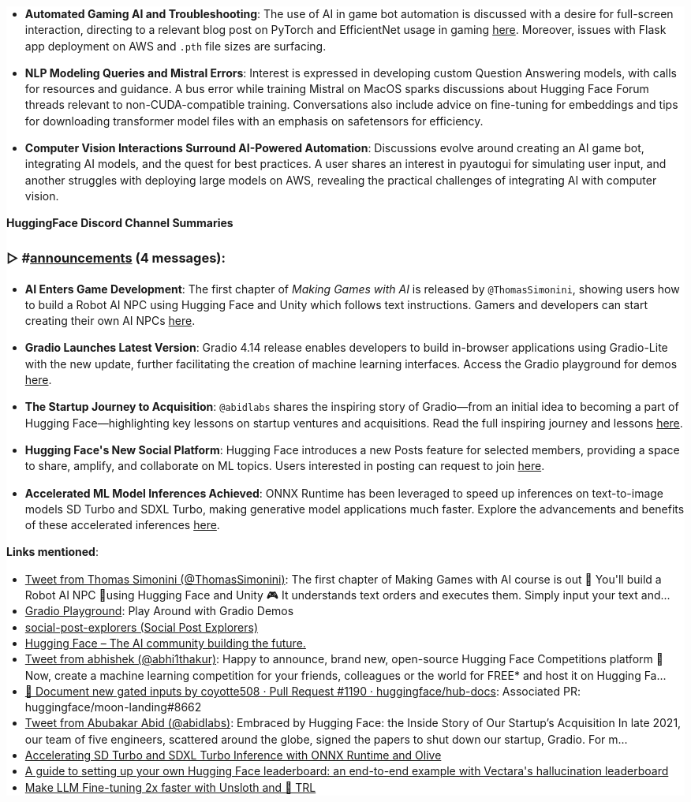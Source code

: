 - **Automated Gaming AI and Troubleshooting**: The use of AI in game bot automation is discussed with a desire for full-screen interaction, directing to a relevant blog post on PyTorch and EfficientNet usage in gaming [here](https://www.akshaymakes.com/blogs/pytorch). Moreover, issues with Flask app deployment on AWS and `.pth` file sizes are surfacing.

- **NLP Modeling Queries and Mistral Errors**: Interest is expressed in developing custom Question Answering models, with calls for resources and guidance. A bus error while training Mistral on MacOS sparks discussions about Hugging Face Forum threads relevant to non-CUDA-compatible training. Conversations also include advice on fine-tuning for embeddings and tips for downloading transformer model files with an emphasis on safetensors for efficiency.

- **Computer Vision Interactions Surround AI-Powered Automation**: Discussions evolve around creating an AI game bot, integrating AI models, and the quest for best practices. A user shares an interest in pyautogui for simulating user input, and another struggles with deploying large models on AWS, revealing the practical challenges of integrating AI with computer vision.

**HuggingFace Discord Channel Summaries**

### ▷ #[announcements](https://discord.com/channels/879548962464493619/897387888663232554/) (4 messages): 
        
- **AI Enters Game Development**: The first chapter of *Making Games with AI* is released by `@ThomasSimonini`, showing users how to build a Robot AI NPC using Hugging Face and Unity which follows text instructions. Gamers and developers can start creating their own AI NPCs [here](https://bit.ly/3RSyB2V).

- **Gradio Launches Latest Version**: Gradio 4.14 release enables developers to build in-browser applications using Gradio-Lite with the new update, further facilitating the creation of machine learning interfaces. Access the Gradio playground for demos [here](https://www.gradio.app/playground).

- **The Startup Journey to Acquisition**: `@abidlabs` shares the inspiring story of Gradio—from an initial idea to becoming a part of Hugging Face—highlighting key lessons on startup ventures and acquisitions. Read the full inspiring journey and lessons [here](https://x.com/abidlabs/status/1745533306492588303).

- **Hugging Face's New Social Platform**: Hugging Face introduces a new Posts feature for selected members, providing a space to share, amplify, and collaborate on ML topics. Users interested in posting can request to join [here](https://huggingface.co/social-post-explorers).

- **Accelerated ML Model Inferences Achieved**: ONNX Runtime has been leveraged to speed up inferences on text-to-image models SD Turbo and SDXL Turbo, making generative model applications much faster. Explore the advancements and benefits of these accelerated inferences [here](https://huggingface.co/blog/sdxl_ort_inference).

**Links mentioned**:

- [Tweet from Thomas Simonini (@ThomasSimonini)](https://x.com/ThomasSimonini/status/1745482501097726268): The first chapter of Making Games with AI course is out 🥳  You&#39;ll build a Robot AI NPC 🤖using Hugging Face and Unity 🎮  It understands text orders and executes them.  Simply input your text and...
- [Gradio Playground](https://www.gradio.app/playground): Play Around with Gradio Demos
- [social-post-explorers (Social Post Explorers)](https://huggingface.co/social-post-explorers)
- [Hugging Face – The AI community building the future.](https://huggingface.co/posts)
- [Tweet from abhishek (@abhi1thakur)](https://x.com/abhi1thakur/status/1746916870890967252): Happy to announce, brand new, open-source Hugging Face Competitions platform 🚀 Now, create a machine learning competition for your friends, colleagues or the world for FREE* and host it on Hugging Fa...
- [📝 Document new gated inputs by coyotte508 · Pull Request #1190 · huggingface/hub-docs](https://github.com/huggingface/hub-docs/pull/1190): Associated PR: huggingface/moon-landing#8662
- [Tweet from Abubakar Abid (@abidlabs)](https://x.com/abidlabs/status/1745533306492588303): Embraced by Hugging Face: the Inside Story of Our Startup’s Acquisition  In late 2021, our team of five engineers, scattered around the globe, signed the papers to shut down our startup, Gradio. For m...
- [Accelerating SD Turbo and SDXL Turbo Inference with ONNX Runtime and Olive](https://huggingface.co/blog/sdxl_ort_inference)
- [A guide to setting up your own Hugging Face leaderboard: an end-to-end example with Vectara&#39;s hallucination leaderboard](https://huggingface.co/blog/leaderboards-on-the-hub-vectara)
- [Make LLM Fine-tuning 2x faster with Unsloth and 🤗 TRL](https://huggingface.co/blog/unsloth-trl)